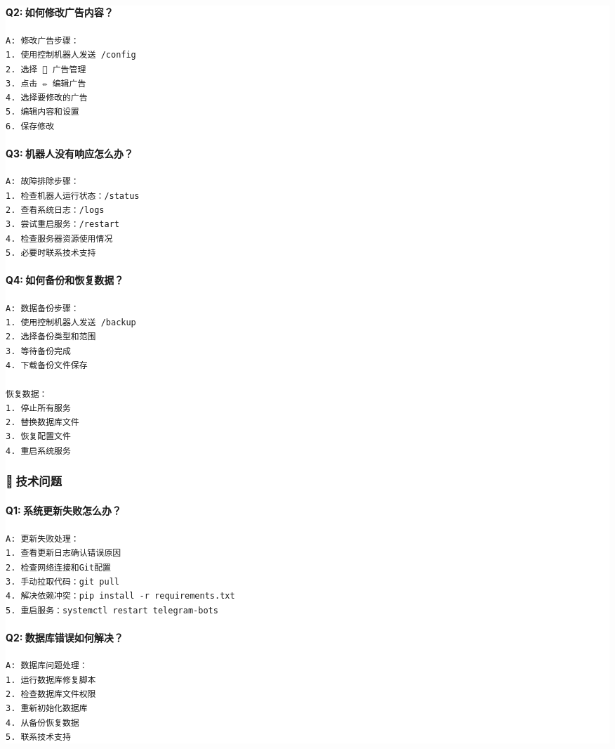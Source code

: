 #### Q2: 如何修改广告内容？
```
A: 修改广告步骤：
1. 使用控制机器人发送 /config  
2. 选择 🎯 广告管理
3. 点击 ✏️ 编辑广告
4. 选择要修改的广告
5. 编辑内容和设置
6. 保存修改
```

#### Q3: 机器人没有响应怎么办？
```
A: 故障排除步骤：
1. 检查机器人运行状态：/status
2. 查看系统日志：/logs
3. 尝试重启服务：/restart
4. 检查服务器资源使用情况
5. 必要时联系技术支持
```

#### Q4: 如何备份和恢复数据？
```
A: 数据备份步骤：
1. 使用控制机器人发送 /backup
2. 选择备份类型和范围
3. 等待备份完成
4. 下载备份文件保存

恢复数据：
1. 停止所有服务
2. 替换数据库文件
3. 恢复配置文件
4. 重启系统服务
```

### 🔧 技术问题

#### Q1: 系统更新失败怎么办？
```
A: 更新失败处理：
1. 查看更新日志确认错误原因
2. 检查网络连接和Git配置
3. 手动拉取代码：git pull
4. 解决依赖冲突：pip install -r requirements.txt
5. 重启服务：systemctl restart telegram-bots
```

#### Q2: 数据库错误如何解决？
```
A: 数据库问题处理：
1. 运行数据库修复脚本
2. 检查数据库文件权限
3. 重新初始化数据库
4. 从备份恢复数据
5. 联系技术支持
```
